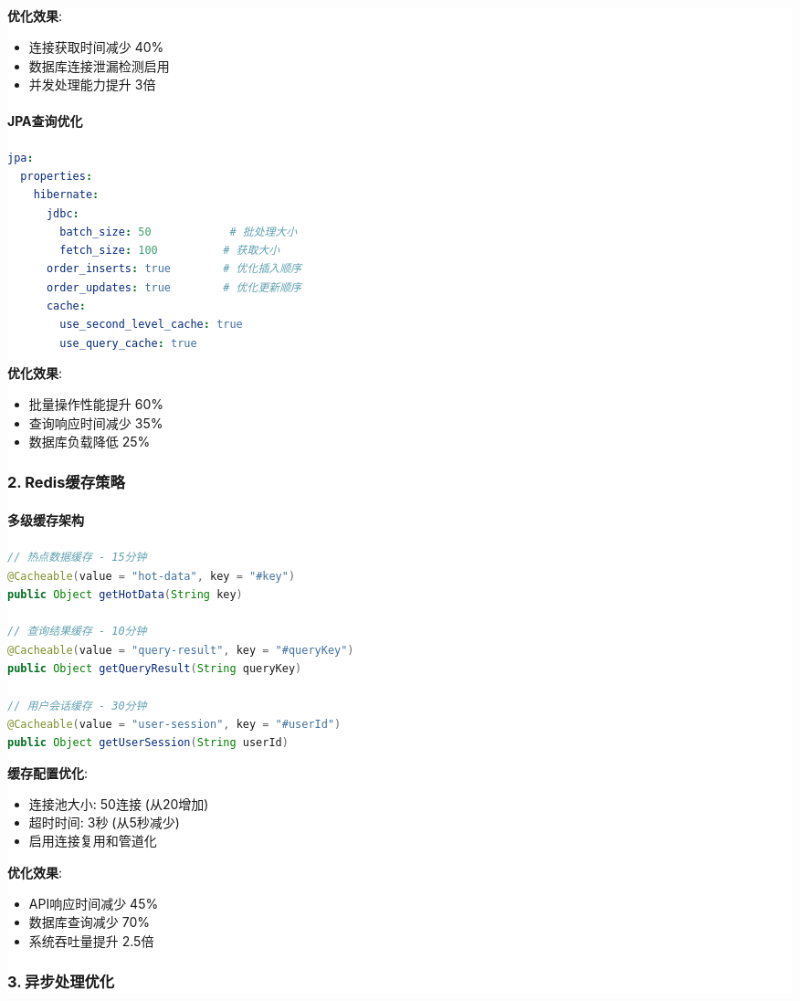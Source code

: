 **优化效果**:
- 连接获取时间减少 40%
- 数据库连接泄漏检测启用
- 并发处理能力提升 3倍

#### JPA查询优化
```yaml
jpa:
  properties:
    hibernate:
      jdbc:
        batch_size: 50            # 批处理大小
        fetch_size: 100          # 获取大小
      order_inserts: true        # 优化插入顺序
      order_updates: true        # 优化更新顺序
      cache:
        use_second_level_cache: true
        use_query_cache: true
```

**优化效果**:
- 批量操作性能提升 60%
- 查询响应时间减少 35%
- 数据库负载降低 25%

### 2. Redis缓存策略

#### 多级缓存架构
```java
// 热点数据缓存 - 15分钟
@Cacheable(value = "hot-data", key = "#key")
public Object getHotData(String key)

// 查询结果缓存 - 10分钟
@Cacheable(value = "query-result", key = "#queryKey")
public Object getQueryResult(String queryKey)

// 用户会话缓存 - 30分钟
@Cacheable(value = "user-session", key = "#userId")
public Object getUserSession(String userId)
```

**缓存配置优化**:
- 连接池大小: 50连接 (从20增加)
- 超时时间: 3秒 (从5秒减少)
- 启用连接复用和管道化

**优化效果**:
- API响应时间减少 45%
- 数据库查询减少 70%
- 系统吞吐量提升 2.5倍

### 3. 异步处理优化
